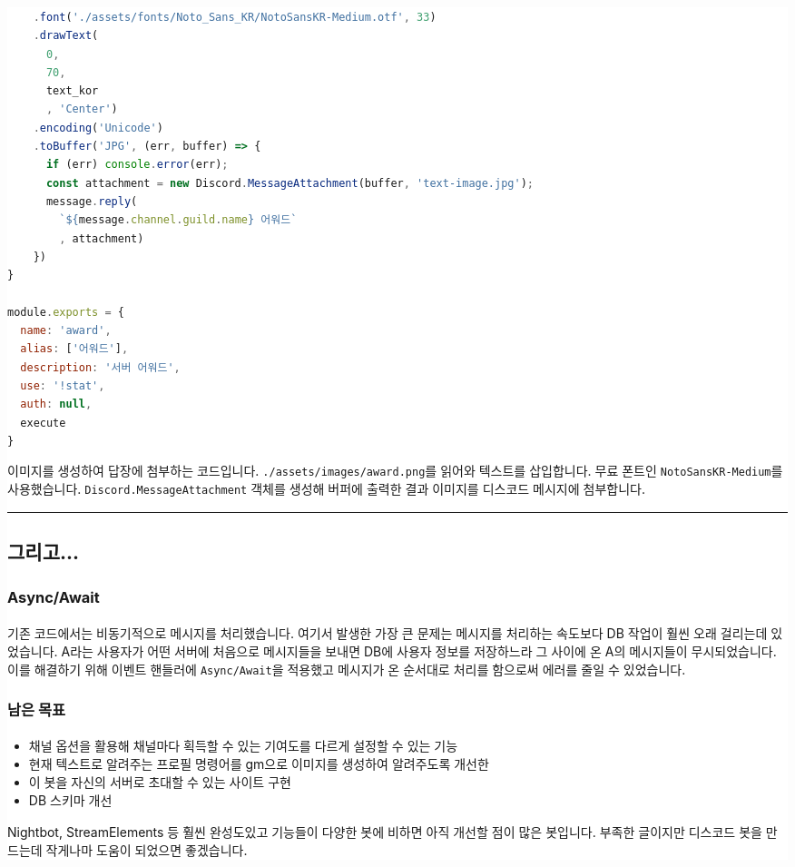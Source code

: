 ```javascript
    .font('./assets/fonts/Noto_Sans_KR/NotoSansKR-Medium.otf', 33)
    .drawText(
      0,
      70,
      text_kor
      , 'Center')
    .encoding('Unicode')
    .toBuffer('JPG', (err, buffer) => {
      if (err) console.error(err);
      const attachment = new Discord.MessageAttachment(buffer, 'text-image.jpg');
      message.reply(
        `${message.channel.guild.name} 어워드`
        , attachment)
    })
}

module.exports = {
  name: 'award',
  alias: ['어워드'],
  description: '서버 어워드',
  use: '!stat',
  auth: null,
  execute
}
```

이미지를 생성하여 답장에 첨부하는 코드입니다. `./assets/images/award.png`를 읽어와 텍스트를 삽입합니다. 무료 폰트인 `NotoSansKR-Medium`를 사용했습니다. `Discord.MessageAttachment` 객체를 생성해 버퍼에 출력한 결과 이미지를 디스코드 메시지에 첨부합니다.

---

## 그리고...

### Async/Await

기존 코드에서는 비동기적으로 메시지를 처리했습니다. 여기서 발생한 가장 큰 문제는 메시지를 처리하는 속도보다 DB 작업이 훨씬 오래 걸리는데 있었습니다. A라는 사용자가 어떤 서버에 처음으로 메시지들을 보내면 DB에 사용자 정보를 저장하느라 그 사이에 온 A의 메시지들이 무시되었습니다. 이를 해결하기 위해 이벤트 핸들러에 `Async/Await`을 적용했고 메시지가 온 순서대로 처리를 함으로써 에러를 줄일 수 있었습니다.

### 남은 목표

- 채널 옵션을 활용해 채널마다 획득할 수 있는 기여도를 다르게 설정할 수 있는 기능
- 현재 텍스트로 알려주는 프로필 명령어를 gm으로 이미지를 생성하여 알려주도록 개선한
- 이 봇을 자신의 서버로 초대할 수 있는 사이트 구현
- DB 스키마 개선

Nightbot, StreamElements 등 훨씬 완성도있고 기능들이 다양한 봇에 비하면 아직 개선할 점이 많은 봇입니다. 부족한 글이지만 디스코드 봇을 만드는데 작게나마 도움이 되었으면 좋겠습니다.
